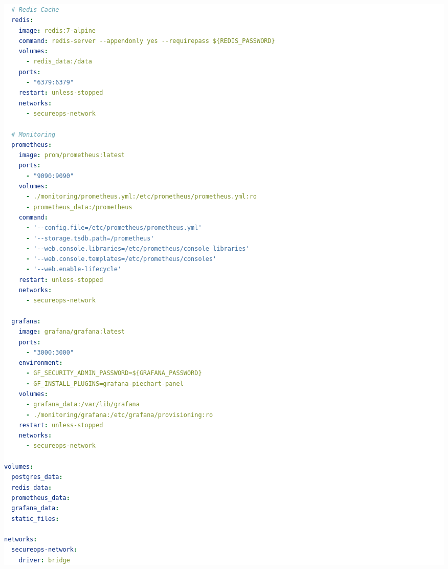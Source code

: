 ```yaml
  # Redis Cache
  redis:
    image: redis:7-alpine
    command: redis-server --appendonly yes --requirepass ${REDIS_PASSWORD}
    volumes:
      - redis_data:/data
    ports:
      - "6379:6379"
    restart: unless-stopped
    networks:
      - secureops-network

  # Monitoring
  prometheus:
    image: prom/prometheus:latest
    ports:
      - "9090:9090"
    volumes:
      - ./monitoring/prometheus.yml:/etc/prometheus/prometheus.yml:ro
      - prometheus_data:/prometheus
    command:
      - '--config.file=/etc/prometheus/prometheus.yml'
      - '--storage.tsdb.path=/prometheus'
      - '--web.console.libraries=/etc/prometheus/console_libraries'
      - '--web.console.templates=/etc/prometheus/consoles'
      - '--web.enable-lifecycle'
    restart: unless-stopped
    networks:
      - secureops-network

  grafana:
    image: grafana/grafana:latest
    ports:
      - "3000:3000"
    environment:
      - GF_SECURITY_ADMIN_PASSWORD=${GRAFANA_PASSWORD}
      - GF_INSTALL_PLUGINS=grafana-piechart-panel
    volumes:
      - grafana_data:/var/lib/grafana
      - ./monitoring/grafana:/etc/grafana/provisioning:ro
    restart: unless-stopped
    networks:
      - secureops-network

volumes:
  postgres_data:
  redis_data:
  prometheus_data:
  grafana_data:
  static_files:

networks:
  secureops-network:
    driver: bridge
```
